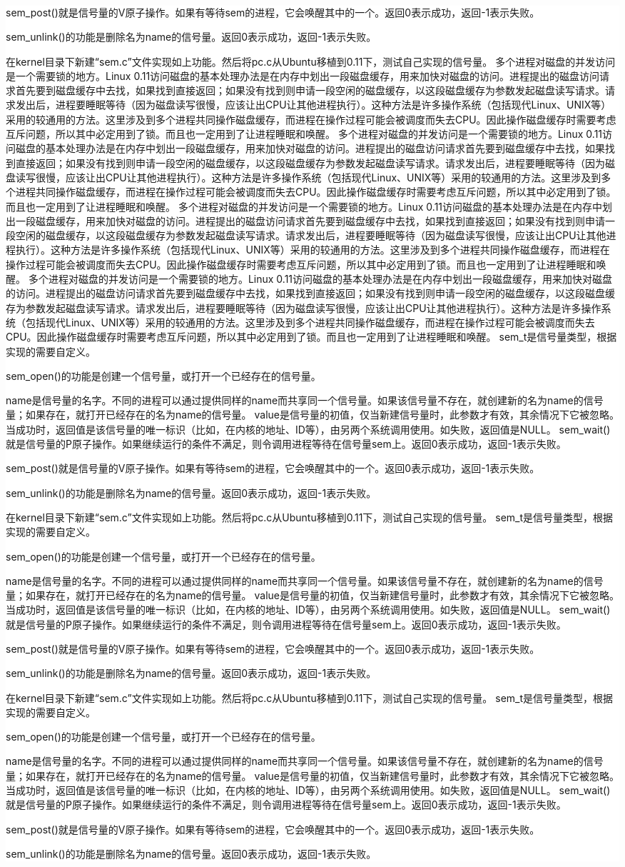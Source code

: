 sem_post()就是信号量的V原子操作。如果有等待sem的进程，它会唤醒其中的一个。返回0表示成功，返回-1表示失败。

sem_unlink()的功能是删除名为name的信号量。返回0表示成功，返回-1表示失败。

在kernel目录下新建“sem.c”文件实现如上功能。然后将pc.c从Ubuntu移植到0.11下，测试自己实现的信号量。
多个进程对磁盘的并发访问是一个需要锁的地方。Linux 0.11访问磁盘的基本处理办法是在内存中划出一段磁盘缓存，用来加快对磁盘的访问。进程提出的磁盘访问请求首先要到磁盘缓存中去找，如果找到直接返回；如果没有找到则申请一段空闲的磁盘缓存，以这段磁盘缓存为参数发起磁盘读写请求。请求发出后，进程要睡眠等待（因为磁盘读写很慢，应该让出CPU让其他进程执行）。这种方法是许多操作系统（包括现代Linux、UNIX等）采用的较通用的方法。这里涉及到多个进程共同操作磁盘缓存，而进程在操作过程可能会被调度而失去CPU。因此操作磁盘缓存时需要考虑互斥问题，所以其中必定用到了锁。而且也一定用到了让进程睡眠和唤醒。
多个进程对磁盘的并发访问是一个需要锁的地方。Linux 0.11访问磁盘的基本处理办法是在内存中划出一段磁盘缓存，用来加快对磁盘的访问。进程提出的磁盘访问请求首先要到磁盘缓存中去找，如果找到直接返回；如果没有找到则申请一段空闲的磁盘缓存，以这段磁盘缓存为参数发起磁盘读写请求。请求发出后，进程要睡眠等待（因为磁盘读写很慢，应该让出CPU让其他进程执行）。这种方法是许多操作系统（包括现代Linux、UNIX等）采用的较通用的方法。这里涉及到多个进程共同操作磁盘缓存，而进程在操作过程可能会被调度而失去CPU。因此操作磁盘缓存时需要考虑互斥问题，所以其中必定用到了锁。而且也一定用到了让进程睡眠和唤醒。
多个进程对磁盘的并发访问是一个需要锁的地方。Linux 0.11访问磁盘的基本处理办法是在内存中划出一段磁盘缓存，用来加快对磁盘的访问。进程提出的磁盘访问请求首先要到磁盘缓存中去找，如果找到直接返回；如果没有找到则申请一段空闲的磁盘缓存，以这段磁盘缓存为参数发起磁盘读写请求。请求发出后，进程要睡眠等待（因为磁盘读写很慢，应该让出CPU让其他进程执行）。这种方法是许多操作系统（包括现代Linux、UNIX等）采用的较通用的方法。这里涉及到多个进程共同操作磁盘缓存，而进程在操作过程可能会被调度而失去CPU。因此操作磁盘缓存时需要考虑互斥问题，所以其中必定用到了锁。而且也一定用到了让进程睡眠和唤醒。
多个进程对磁盘的并发访问是一个需要锁的地方。Linux 0.11访问磁盘的基本处理办法是在内存中划出一段磁盘缓存，用来加快对磁盘的访问。进程提出的磁盘访问请求首先要到磁盘缓存中去找，如果找到直接返回；如果没有找到则申请一段空闲的磁盘缓存，以这段磁盘缓存为参数发起磁盘读写请求。请求发出后，进程要睡眠等待（因为磁盘读写很慢，应该让出CPU让其他进程执行）。这种方法是许多操作系统（包括现代Linux、UNIX等）采用的较通用的方法。这里涉及到多个进程共同操作磁盘缓存，而进程在操作过程可能会被调度而失去CPU。因此操作磁盘缓存时需要考虑互斥问题，所以其中必定用到了锁。而且也一定用到了让进程睡眠和唤醒。
sem_t是信号量类型，根据实现的需要自定义。

sem_open()的功能是创建一个信号量，或打开一个已经存在的信号量。

name是信号量的名字。不同的进程可以通过提供同样的name而共享同一个信号量。如果该信号量不存在，就创建新的名为name的信号量；如果存在，就打开已经存在的名为name的信号量。 value是信号量的初值，仅当新建信号量时，此参数才有效，其余情况下它被忽略。 当成功时，返回值是该信号量的唯一标识（比如，在内核的地址、ID等），由另两个系统调用使用。如失败，返回值是NULL。 sem_wait()就是信号量的P原子操作。如果继续运行的条件不满足，则令调用进程等待在信号量sem上。返回0表示成功，返回-1表示失败。

sem_post()就是信号量的V原子操作。如果有等待sem的进程，它会唤醒其中的一个。返回0表示成功，返回-1表示失败。

sem_unlink()的功能是删除名为name的信号量。返回0表示成功，返回-1表示失败。

在kernel目录下新建“sem.c”文件实现如上功能。然后将pc.c从Ubuntu移植到0.11下，测试自己实现的信号量。
sem_t是信号量类型，根据实现的需要自定义。

sem_open()的功能是创建一个信号量，或打开一个已经存在的信号量。

name是信号量的名字。不同的进程可以通过提供同样的name而共享同一个信号量。如果该信号量不存在，就创建新的名为name的信号量；如果存在，就打开已经存在的名为name的信号量。 value是信号量的初值，仅当新建信号量时，此参数才有效，其余情况下它被忽略。 当成功时，返回值是该信号量的唯一标识（比如，在内核的地址、ID等），由另两个系统调用使用。如失败，返回值是NULL。 sem_wait()就是信号量的P原子操作。如果继续运行的条件不满足，则令调用进程等待在信号量sem上。返回0表示成功，返回-1表示失败。

sem_post()就是信号量的V原子操作。如果有等待sem的进程，它会唤醒其中的一个。返回0表示成功，返回-1表示失败。

sem_unlink()的功能是删除名为name的信号量。返回0表示成功，返回-1表示失败。

在kernel目录下新建“sem.c”文件实现如上功能。然后将pc.c从Ubuntu移植到0.11下，测试自己实现的信号量。
sem_t是信号量类型，根据实现的需要自定义。

sem_open()的功能是创建一个信号量，或打开一个已经存在的信号量。

name是信号量的名字。不同的进程可以通过提供同样的name而共享同一个信号量。如果该信号量不存在，就创建新的名为name的信号量；如果存在，就打开已经存在的名为name的信号量。 value是信号量的初值，仅当新建信号量时，此参数才有效，其余情况下它被忽略。 当成功时，返回值是该信号量的唯一标识（比如，在内核的地址、ID等），由另两个系统调用使用。如失败，返回值是NULL。 sem_wait()就是信号量的P原子操作。如果继续运行的条件不满足，则令调用进程等待在信号量sem上。返回0表示成功，返回-1表示失败。

sem_post()就是信号量的V原子操作。如果有等待sem的进程，它会唤醒其中的一个。返回0表示成功，返回-1表示失败。

sem_unlink()的功能是删除名为name的信号量。返回0表示成功，返回-1表示失败。
